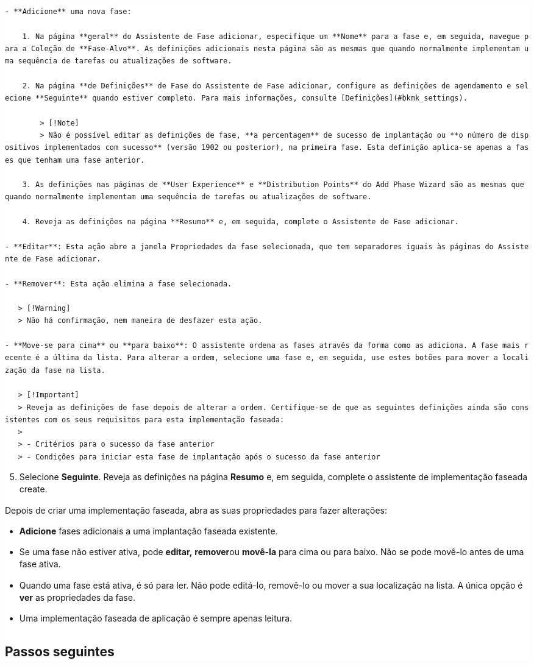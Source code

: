     - **Adicione** uma nova fase:  

        1. Na página **geral** do Assistente de Fase adicionar, especifique um **Nome** para a fase e, em seguida, navegue para a Coleção de **Fase-Alvo**. As definições adicionais nesta página são as mesmas que quando normalmente implementam uma sequência de tarefas ou atualizações de software.  

        2. Na página **de Definições** de Fase do Assistente de Fase adicionar, configure as definições de agendamento e selecione **Seguinte** quando estiver completo. Para mais informações, consulte [Definições](#bkmk_settings).   

            > [!Note]  
            > Não é possível editar as definições de fase, **a percentagem** de sucesso de implantação ou **o número de dispositivos implementados com sucesso** (versão 1902 ou posterior), na primeira fase. Esta definição aplica-se apenas a fases que tenham uma fase anterior.  

        3. As definições nas páginas de **User Experience** e **Distribution Points** do Add Phase Wizard são as mesmas que quando normalmente implementam uma sequência de tarefas ou atualizações de software.  

        4. Reveja as definições na página **Resumo** e, em seguida, complete o Assistente de Fase adicionar.  

    - **Editar**: Esta ação abre a janela Propriedades da fase selecionada, que tem separadores iguais às páginas do Assistente de Fase adicionar.  

    - **Remover**: Esta ação elimina a fase selecionada.  

       > [!Warning]  
       > Não há confirmação, nem maneira de desfazer esta ação.  

    - **Move-se para cima** ou **para baixo**: O assistente ordena as fases através da forma como as adiciona. A fase mais recente é a última da lista. Para alterar a ordem, selecione uma fase e, em seguida, use estes botões para mover a localização da fase na lista.  

       > [!Important]  
       > Reveja as definições de fase depois de alterar a ordem. Certifique-se de que as seguintes definições ainda são consistentes com os seus requisitos para esta implementação faseada:  
       > 
       > - Critérios para o sucesso da fase anterior  
       > - Condições para iniciar esta fase de implantação após o sucesso da fase anterior   

5. Selecione **Seguinte**. Reveja as definições na página **Resumo** e, em seguida, complete o assistente de implementação faseada create.  


Depois de criar uma implementação faseada, abra as suas propriedades para fazer alterações:  

- **Adicione** fases adicionais a uma implantação faseada existente.  

- Se uma fase não estiver ativa, pode **editar,** **remover**ou **movê-la** para cima ou para baixo. Não se pode movê-lo antes de uma fase ativa.  

- Quando uma fase está ativa, é só para ler. Não pode editá-lo, removê-lo ou mover a sua localização na lista. A única opção é **ver** as propriedades da fase.  

- Uma implementação faseada de aplicação é sempre apenas leitura.  



## <a name="next-steps"></a>Passos seguintes
